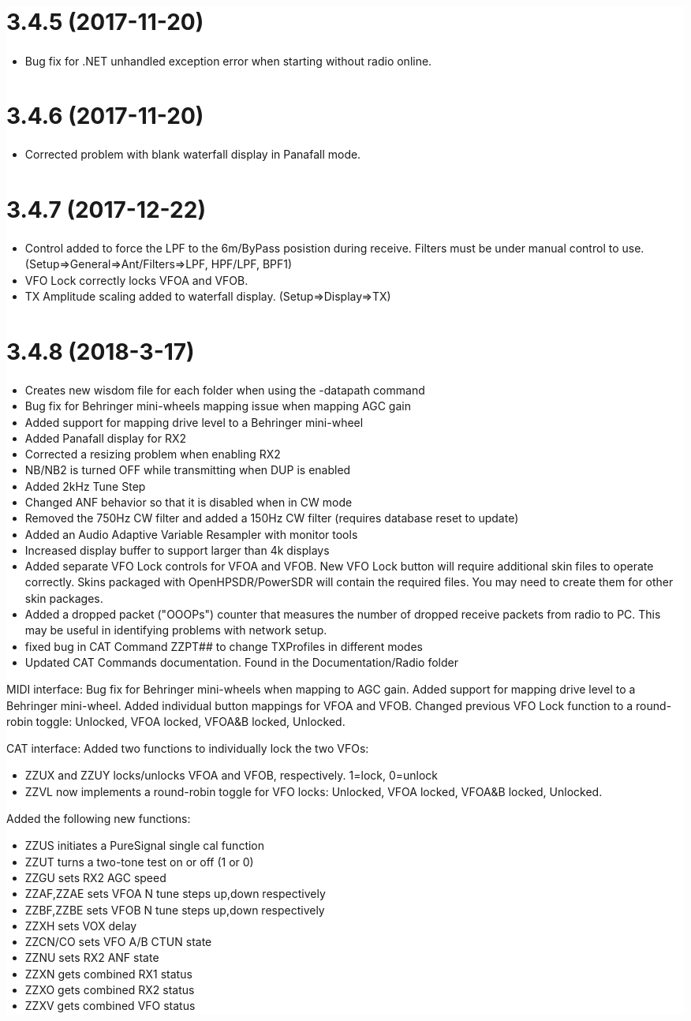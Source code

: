 # 3.4.5 (2017-11-20)
- Bug fix for .NET unhandled exception error when starting without radio online.

# 3.4.6 (2017-11-20)
- Corrected problem with blank waterfall display in Panafall mode.

# 3.4.7 (2017-12-22)
- Control added to force the LPF to the 6m/ByPass posistion during receive. Filters must be under manual control to use. (Setup=>General=>Ant/Filters=>LPF, HPF/LPF, BPF1)
- VFO Lock correctly locks VFOA and VFOB.
- TX Amplitude scaling added to waterfall display. (Setup=>Display=>TX)

# 3.4.8 (2018-3-17)
- Creates new wisdom file for each folder when using the -datapath command
- Bug fix for Behringer mini-wheels mapping issue when mapping AGC gain
- Added support for mapping drive level to a Behringer mini-wheel
- Added Panafall display for RX2
- Corrected a resizing problem when enabling RX2
- NB/NB2 is turned OFF while transmitting when DUP is enabled
- Added 2kHz Tune Step
- Changed ANF behavior so that it is disabled when in CW mode
- Removed the 750Hz CW filter and added a 150Hz CW filter (requires database reset to update)
- Added an Audio Adaptive Variable Resampler with monitor tools
- Increased display buffer to support larger than 4k displays
- Added separate VFO Lock controls for VFOA and VFOB. New VFO Lock button will require additional skin files to operate correctly. Skins packaged with OpenHPSDR/PowerSDR will contain the required files. You may need to create them for other skin packages.
- Added a dropped packet ("OOOPs") counter that measures the number of dropped receive packets from radio to PC. This may be useful in identifying problems with network setup.
- fixed bug in CAT Command ZZPT## to change TXProfiles in different modes
- Updated CAT Commands documentation. Found in the Documentation/Radio folder

MIDI interface:
Bug fix for Behringer mini-wheels when mapping to AGC gain.
Added support for mapping drive level to a Behringer mini-wheel.
Added individual button mappings for VFOA and VFOB.
Changed previous VFO Lock function to a round-robin toggle: Unlocked, VFOA locked, VFOA&B locked, Unlocked.

CAT interface:
Added two functions to individually lock the two VFOs:
- ZZUX and ZZUY locks/unlocks VFOA and VFOB, respectively. 1=lock, 0=unlock
- ZZVL now implements a round-robin toggle for VFO locks: Unlocked, VFOA locked, VFOA&B locked, Unlocked.

Added the following new functions:
- ZZUS initiates a PureSignal single cal function
- ZZUT turns a two-tone test on or off (1 or 0)
- ZZGU sets RX2 AGC speed
- ZZAF,ZZAE sets VFOA N tune steps up,down respectively
- ZZBF,ZZBE sets VFOB N tune steps up,down respectively
- ZZXH sets VOX delay
- ZZCN/CO sets VFO A/B CTUN state
- ZZNU sets RX2 ANF state
- ZZXN gets combined RX1 status
- ZZXO gets combined RX2 status
- ZZXV gets combined VFO status
